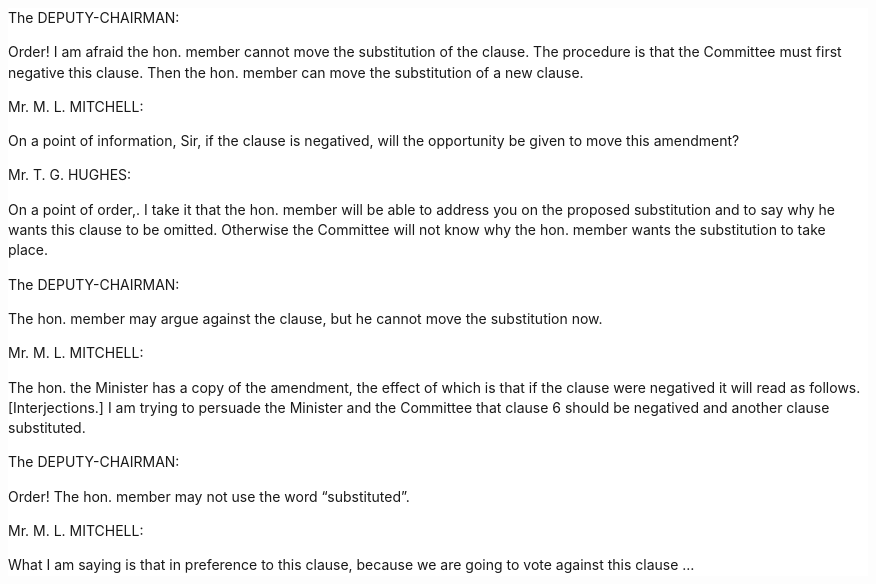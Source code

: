 <speech by="#deputy_chairman">

<from>The <person refersTo="hansard_za">DEPUTY-CHAIRMAN</person>:</from>

<p>Order! I am afraid the hon. member cannot move the substitution of the clause. The procedure is that the Committee must first negative this clause. Then the hon. member can move the substitution of a new clause.</p>

</speech>

<speech by="#mitchell">

<from>Mr. <person refersTo="hansard_za">M. L. MITCHELL</person>:</from>

<p>On a point of information, Sir, if the clause is negatived, will the opportunity be given to move this amendment&#x003F;</p>

</speech>

<speech by="#hughes">

<from>Mr. <person refersTo="hansard_za">T. G. HUGHES</person>:</from>

<p>On a point of order,. I take it that the hon. member will be able to address you on the proposed substitution and to say why he wants this clause to be omitted. Otherwise the Committee will not know why the hon. member wants the substitution to take place.</p>

</speech>

<speech by="#deputy_chairman">

<from>The <person refersTo="hansard_za">DEPUTY-CHAIRMAN</person>:</from>

<p>The hon. member may argue against the clause, but he cannot move the substitution now.</p>

</speech>

<speech by="#mitchell">

<from>Mr. <person refersTo="hansard_za">M. L. MITCHELL</person>:</from>

<p>The hon. the Minister has a copy of the amendment, the effect of which is that if the clause were negatived it will read as follows. [Interjections.] I am trying to persuade the Minister and the Committee that clause 6 should be negatived and another clause substituted.</p>

</speech>

<speech by="#deputy_chairman">

<from>The <person refersTo="hansard_za">DEPUTY-CHAIRMAN</person>:</from>

<p>Order! The hon. member may not use the word &#x201C;substituted&#x201D;.</p>

</speech>

<speech by="#mitchell">

<from>Mr. <person refersTo="hansard_za">M. L. MITCHELL</person>:</from>

<p>What I am saying is that in preference to this clause, because we are going to vote against this clause &#x2026;</p>

</speech>

